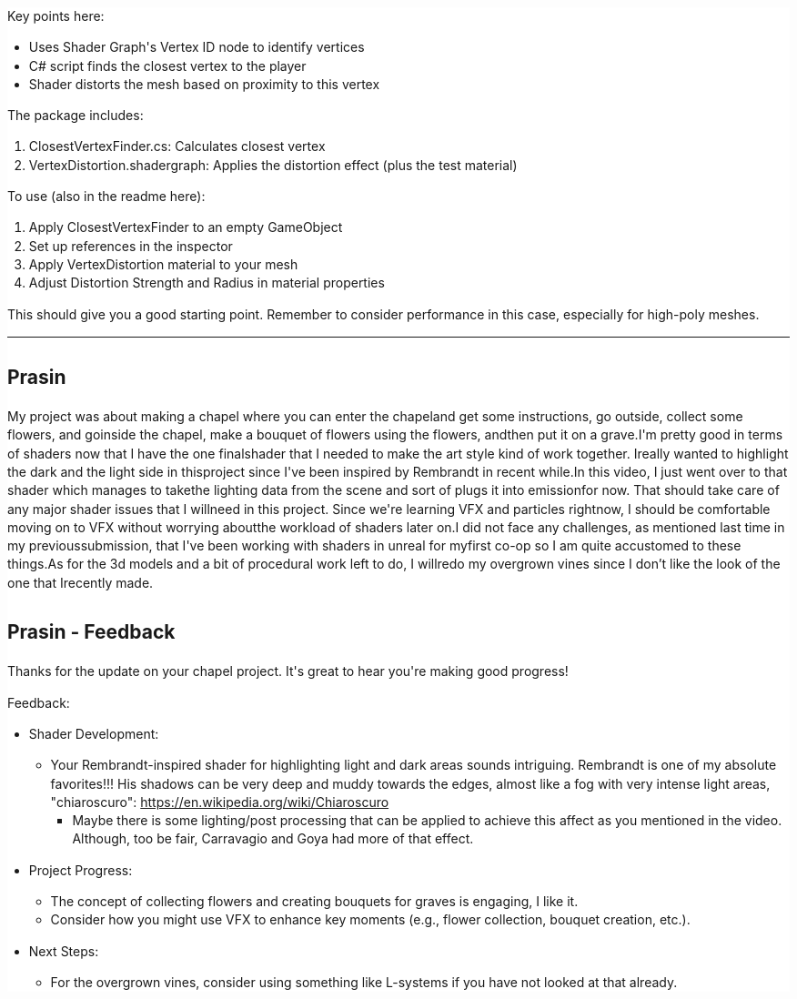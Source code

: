 Key points here:
- Uses Shader Graph's Vertex ID node to identify vertices
- C# script finds the closest vertex to the player
- Shader distorts the mesh based on proximity to this vertex

The package includes:
1. ClosestVertexFinder.cs: Calculates closest vertex
2. VertexDistortion.shadergraph: Applies the distortion effect (plus the test material)

To use (also in the readme here):
1. Apply ClosestVertexFinder to an empty GameObject
2. Set up references in the inspector
3. Apply VertexDistortion material to your mesh
4. Adjust Distortion Strength and Radius in material properties

This should give you a good starting point. Remember to consider performance in this case, especially for high-poly meshes.

---

## Prasin
  
My project was about making a chapel where you can enter the chapeland get some instructions, go outside, collect some flowers, and goinside the chapel, make a bouquet of flowers using the flowers, andthen put it on a grave.I'm pretty good in terms of shaders now that I have the one finalshader that I needed to make the art style kind of work together. Ireally wanted to highlight the dark and the light side in thisproject since I've been inspired by Rembrandt in recent while.In this video, I just went over to that shader which manages to takethe lighting data from the scene and sort of plugs it into emissionfor now. That should take care of any major shader issues that I willneed in this project. Since we're learning VFX and particles rightnow, I should be comfortable moving on to VFX without worrying aboutthe workload of shaders later on.I did not face any challenges, as mentioned last time in my previoussubmission, that I've been working with shaders in unreal for myfirst co-op so I am quite accustomed to these things.As for the 3d models and a bit of procedural work left to do, I willredo my overgrown vines since I don’t like the look of the one that Irecently made.
## Prasin - Feedback
Thanks for the update on your chapel project. It's great to hear you're making good progress!

Feedback:
- Shader Development:
  - Your Rembrandt-inspired shader for highlighting light and dark areas sounds intriguing. Rembrandt is one of my absolute favorites!!! His shadows can be very deep and muddy towards the edges, almost like a fog with very intense light areas, "chiaroscuro": https://en.wikipedia.org/wiki/Chiaroscuro 
    - Maybe there is some lighting/post processing that can be applied to achieve this affect as you mentioned in the video. Although, too be fair, Carravagio and Goya had more of that effect.

- Project Progress:
  - The concept of collecting flowers and creating bouquets for graves is engaging, I like it.
  - Consider how you might use VFX to enhance key moments (e.g., flower collection, bouquet creation, etc.).

- Next Steps:
  - For the overgrown vines, consider using something like L-systems if you have not looked at that already.
